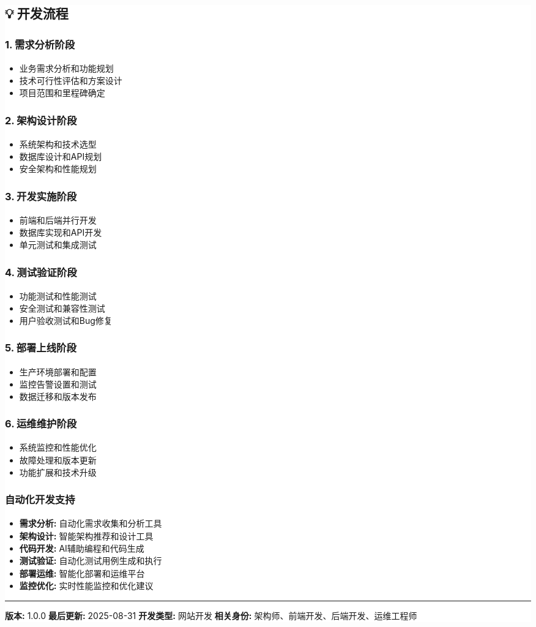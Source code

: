 ## 💡 开发流程

### 1. 需求分析阶段
- 业务需求分析和功能规划
- 技术可行性评估和方案设计
- 项目范围和里程碑确定

### 2. 架构设计阶段
- 系统架构和技术选型
- 数据库设计和API规划
- 安全架构和性能规划

### 3. 开发实施阶段
- 前端和后端并行开发
- 数据库实现和API开发
- 单元测试和集成测试

### 4. 测试验证阶段
- 功能测试和性能测试
- 安全测试和兼容性测试
- 用户验收测试和Bug修复

### 5. 部署上线阶段
- 生产环境部署和配置
- 监控告警设置和测试
- 数据迁移和版本发布

### 6. 运维维护阶段
- 系统监控和性能优化
- 故障处理和版本更新
- 功能扩展和技术升级

### 自动化开发支持
- **需求分析:** 自动化需求收集和分析工具
- **架构设计:** 智能架构推荐和设计工具
- **代码开发:** AI辅助编程和代码生成
- **测试验证:** 自动化测试用例生成和执行
- **部署运维:** 智能化部署和运维平台
- **监控优化:** 实时性能监控和优化建议

---
**版本:** 1.0.0
**最后更新:** 2025-08-31
**开发类型:** 网站开发
**相关身份:** 架构师、前端开发、后端开发、运维工程师